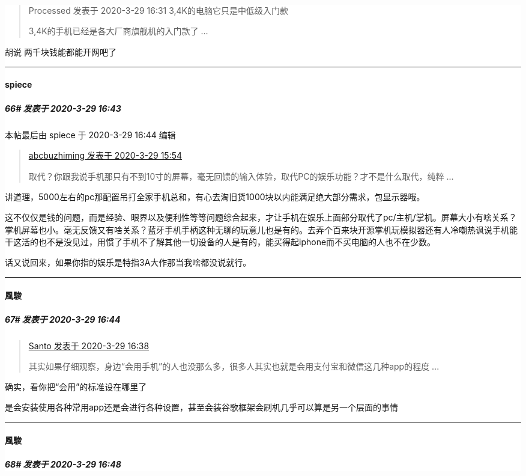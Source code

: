 

<blockquote>Processed 发表于 2020-3-29 16:31
3,4K的电脑它只是中低级入门款


3,4K的手机已经是各大厂商旗舰机的入门款了 ...</blockquote>
胡说 两千块钱能都能开网吧了







-----

####  spiece  
##### 66#       发表于 2020-3-29 16:43



 本帖最后由 spiece 于 2020-3-29 16:44 编辑 
<blockquote><a href="httphttps://bbs.saraba1st.com/2b/forum.php?mod=redirect&amp;goto=findpost&amp;pid=46913562&amp;ptid=1921477" target="_blank">abcbuzhiming 发表于 2020-3-29 15:54</a>

取代？你跟我说手机那只有不到10寸的屏幕，毫无回馈的输入体验，取代PC的娱乐功能？才不是什么取代，纯粹 ...</blockquote>
讲道理，5000左右的pc那配置吊打全家手机总和，有心去淘旧货1000块以内能满足绝大部分需求，包显示器哦。


这不仅仅是钱的问题，而是经验、眼界以及便利性等等问题综合起来，才让手机在娱乐上面部分取代了pc/主机/掌机。屏幕大小有啥关系？掌机屏幕也小。毫无反馈又有啥关系？蓝牙手机手柄这种无聊的玩意儿也是有的。去弄个百来块开源掌机玩模拟器还有人冷嘲热讽说手机能干这活的也不是没见过，用惯了手机不了解其他一切设备的人是有的，能买得起iphone而不买电脑的人也不在少数。


话又说回来，如果你指的娱乐是特指3A大作那当我啥都没说就行。








-----

####  風駿  
##### 67#       发表于 2020-3-29 16:44



<blockquote><a href="httphttps://bbs.saraba1st.com/2b/forum.php?mod=redirect&amp;goto=findpost&amp;pid=46913972&amp;ptid=1921477" target="_blank">Santo 发表于 2020-3-29 16:38</a>

其实如果仔细观察，身边“会用手机”的人也没那么多，很多人其实也就是会用支付宝和微信这几种app的程度 ...</blockquote>
确实，看你把“会用”的标准设在哪里了

是会安装使用各种常用app还是会进行各种设置，甚至会装谷歌框架会刷机几乎可以算是另一个层面的事情







-----

####  風駿  
##### 68#       发表于 2020-3-29 16:48
